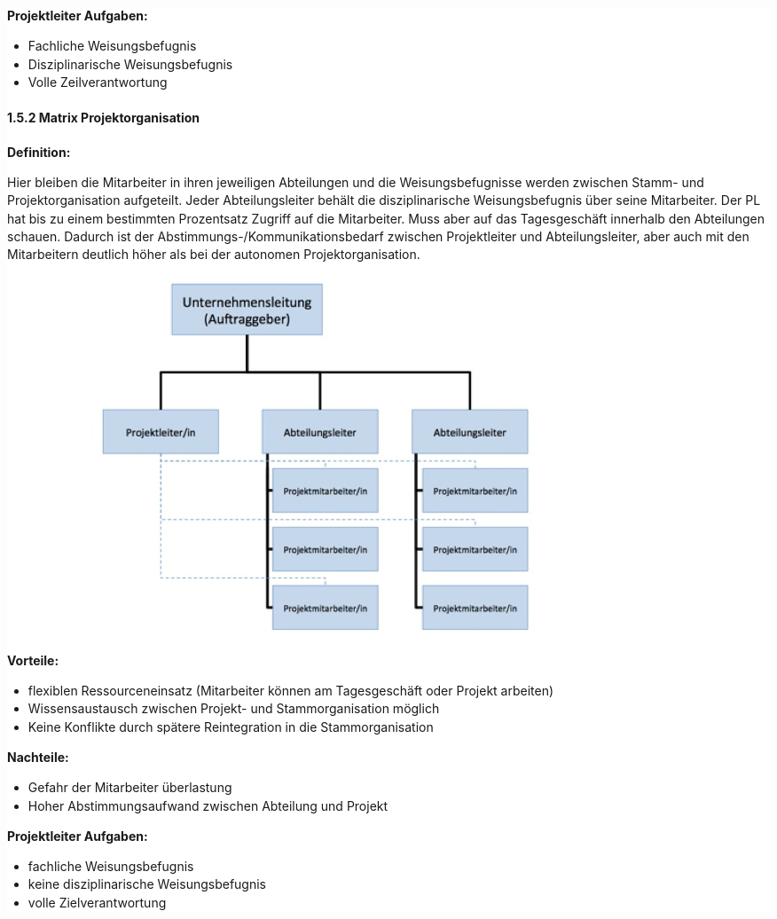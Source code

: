 **Projektleiter Aufgaben:**

* Fachliche Weisungsbefugnis
* Disziplinarische Weisungsbefugnis
* Volle Zeilverantwortung

#### 1.5.2 Matrix Projektorganisation

**Definition:**

Hier bleiben die Mitarbeiter in ihren jeweiligen Abteilungen und die Weisungsbefugnisse werden zwischen Stamm- und Projektorganisation aufgeteilt. Jeder Abteilungsleiter behält die disziplinarische Weisungsbefugnis über seine Mitarbeiter. Der PL hat bis zu einem bestimmten Prozentsatz Zugriff auf die Mitarbeiter. Muss aber auf das Tagesgeschäft innerhalb den Abteilungen schauen. Dadurch ist der Abstimmungs-/Kommunikationsbedarf zwischen Projektleiter und Abteilungsleiter, aber auch mit den Mitarbeitern deutlich höher als bei der autonomen Projektorganisation.

![Matrix Projektorganisation](Assets/matrix_po.png)

**Vorteile:**

* flexiblen Ressourceneinsatz (Mitarbeiter können am Tagesgeschäft oder Projekt arbeiten)
* Wissensaustausch zwischen Projekt- und Stammorganisation möglich
* Keine Konflikte durch spätere Reintegration in die Stammorganisation

**Nachteile:**

* Gefahr der Mitarbeiter überlastung
* Hoher Abstimmungsaufwand zwischen Abteilung und Projekt

**Projektleiter Aufgaben:**

* fachliche Weisungsbefugnis
* keine disziplinarische Weisungsbefugnis
* volle Zielverantwortung
